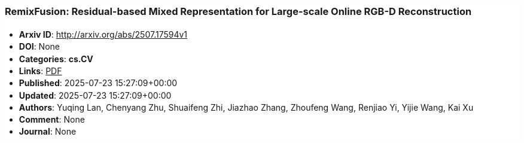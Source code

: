 ### RemixFusion: Residual-based Mixed Representation for Large-scale Online RGB-D Reconstruction
- **Arxiv ID**: http://arxiv.org/abs/2507.17594v1
- **DOI**: None
- **Categories**: **cs.CV**
- **Links**: [PDF](http://arxiv.org/pdf/2507.17594v1)
- **Published**: 2025-07-23 15:27:09+00:00
- **Updated**: 2025-07-23 15:27:09+00:00
- **Authors**: Yuqing Lan, Chenyang Zhu, Shuaifeng Zhi, Jiazhao Zhang, Zhoufeng Wang, Renjiao Yi, Yijie Wang, Kai Xu
- **Comment**: None
- **Journal**: None
